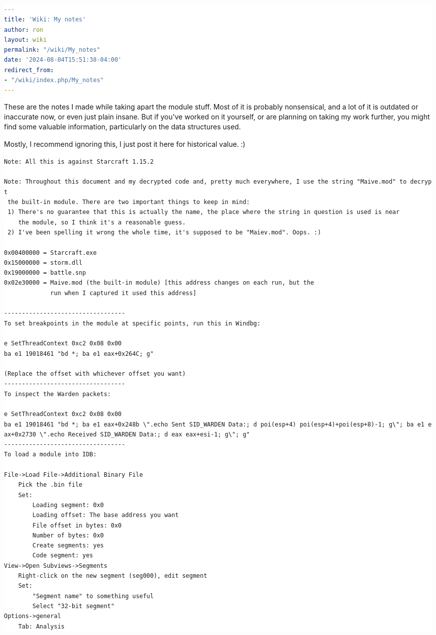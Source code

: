 ```yaml
---
title: 'Wiki: My notes'
author: ron
layout: wiki
permalink: "/wiki/My_notes"
date: '2024-08-04T15:51:38-04:00'
redirect_from:
- "/wiki/index.php/My_notes"
---
```


These are the notes I made while taking apart the module stuff. Most of it is probably nonsensical, and a lot of it is outdated or inaccurate now, or even just plain insane. But if you\'ve worked on it yourself, or are planning on taking my work further, you might find some valuable information, particularly on the data structures used.

Mostly, I recommend ignoring this, I just post it here for historical value. :)

    Note: All this is against Starcraft 1.15.2

    Note: Throughout this document and my decrypted code and, pretty much everywhere, I use the string "Maive.mod" to decrypt
     the built-in module. There are two important things to keep in mind:
     1) There's no guarantee that this is actually the name, the place where the string in question is used is near
        the module, so I think it's a reasonable guess. 
     2) I've been spelling it wrong the whole time, it's supposed to be "Maiev.mod". Oops. :)

    0x00400000 = Starcraft.exe
    0x15000000 = storm.dll
    0x19000000 = battle.snp
    0x02e30000 = Maive.mod (the built-in module) [this address changes on each run, but the
                 run when I captured it used this address]

    ----------------------------------
    To set breakpoints in the module at specific points, run this in Windbg:

    e SetThreadContext 0xc2 0x08 0x00
    ba e1 19018461 "bd *; ba e1 eax+0x264C; g"

    (Replace the offset with whichever offset you want)
    ----------------------------------
    To inspect the Warden packets:

    e SetThreadContext 0xc2 0x08 0x00
    ba e1 19018461 "bd *; ba e1 eax+0x248b \".echo Sent SID_WARDEN Data:; d poi(esp+4) poi(esp+4)+poi(esp+8)-1; g\"; ba e1 eax+0x2730 \".echo Received SID_WARDEN Data:; d eax eax+esi-1; g\"; g"
    ----------------------------------
    To load a module into IDB:

    File->Load File->Additional Binary File
        Pick the .bin file
        Set:
            Loading segment: 0x0
            Loading offset: The base address you want
            File offset in bytes: 0x0
            Number of bytes: 0x0
            Create segments: yes
            Code segment: yes
    View->Open Subviews->Segments
        Right-click on the new segment (seg000), edit segment
        Set:
            "Segment name" to something useful
            Select "32-bit segment"
    Options->general
        Tab: Analysis